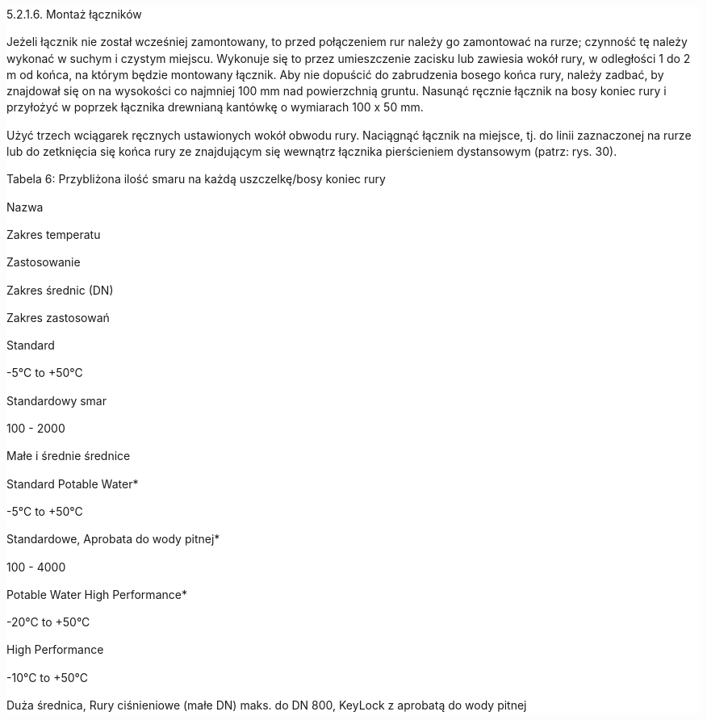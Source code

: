 5.2.1.6.   Montaż łączników

Jeżeli łącznik nie został wcześniej zamontowany, to przed
połączeniem rur należy go zamontować na rurze; czynność tę
należy wykonać w suchym i czystym miejscu.
Wykonuje się to przez umieszczenie zacisku lub zawiesia
wokół rury, w odległości 1 do 2 m od końca, na którym będzie
montowany łącznik. Aby nie dopuścić do zabrudzenia bosego
końca rury, należy zadbać, by znajdował się on na wysokości co
najmniej 100 mm nad powierzchnią gruntu. Nasunąć ręcznie
łącznik na bosy koniec rury i przyłożyć w poprzek łącznika
drewnianą kantówkę o wymiarach 100 x 50 mm.

Użyć trzech wciągarek ręcznych ustawionych wokół obwodu
rury. Naciągnąć łącznik na miejsce, tj. do linii zaznaczonej
na rurze lub do zetknięcia się końca rury ze znajdującym się
wewnątrz łącznika pierścieniem dystansowym (patrz: rys. 30).


Tabela 6:  Przybliżona ilość smaru na każdą uszczelkę/bosy koniec rury

Nazwa

Zakres temperatu

Zastosowanie

Zakres średnic (DN)

Zakres zastosowań

Standard

-5°C to +50°C

Standardowy smar

100 - 2000

Małe i średnie średnice

Standard Potable
Water*

-5°C to +50°C

Standardowe, Aprobata do wody
pitnej*

100 - 4000

Potable Water High
Performance*

-20°C to +50°C

High Performance

-10°C to +50°C

Duża średnica, Rury ciśnieniowe
(małe DN) maks. do DN 800,
KeyLock z aprobatą do wody
pitnej
